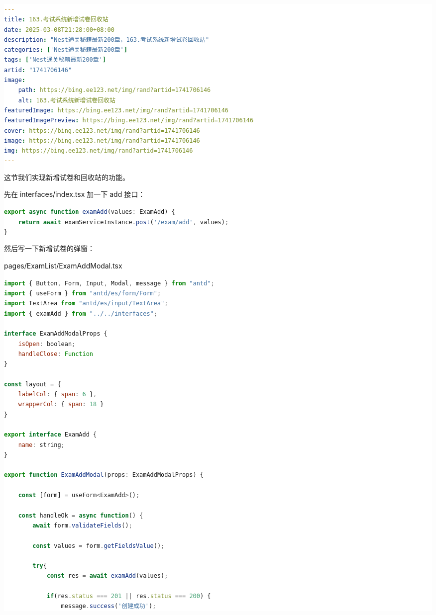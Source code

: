 ```yaml
---
title: 163.考试系统新增试卷回收站
date: 2025-03-08T21:28:00+08:00
description: "Nest通关秘籍最新200章，163.考试系统新增试卷回收站"
categories: ['Nest通关秘籍最新200章']
tags: ['Nest通关秘籍最新200章']
artid: "1741706146"
image:
    path: https://bing.ee123.net/img/rand?artid=1741706146
    alt: 163.考试系统新增试卷回收站
featuredImage: https://bing.ee123.net/img/rand?artid=1741706146
featuredImagePreview: https://bing.ee123.net/img/rand?artid=1741706146
cover: https://bing.ee123.net/img/rand?artid=1741706146
image: https://bing.ee123.net/img/rand?artid=1741706146
img: https://bing.ee123.net/img/rand?artid=1741706146
---
```


这节我们实现新增试卷和回收站的功能。

先在 interfaces/index.tsx 加一下 add 接口：

```javascript
export async function examAdd(values: ExamAdd) {
    return await examServiceInstance.post('/exam/add', values);
}
```
然后写一下新增试卷的弹窗：

pages/ExamList/ExamAddModal.tsx

```javascript
import { Button, Form, Input, Modal, message } from "antd";
import { useForm } from "antd/es/form/Form";
import TextArea from "antd/es/input/TextArea";
import { examAdd } from "../../interfaces";

interface ExamAddModalProps {
    isOpen: boolean;
    handleClose: Function
}

const layout = {
    labelCol: { span: 6 },
    wrapperCol: { span: 18 }
}

export interface ExamAdd {
    name: string;
}

export function ExamAddModal(props: ExamAddModalProps) {

    const [form] = useForm<ExamAdd>();

    const handleOk = async function() {
        await form.validateFields();

        const values = form.getFieldsValue();

        try{
            const res = await examAdd(values);

            if(res.status === 201 || res.status === 200) {
                message.success('创建成功');
```